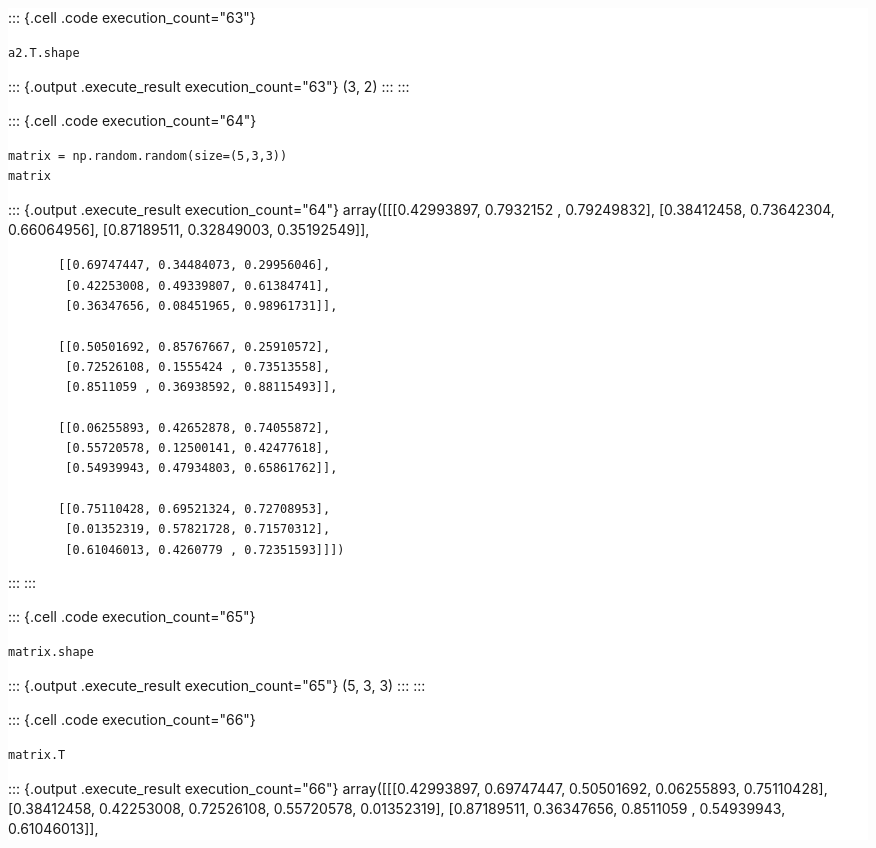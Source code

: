 ::: {.cell .code execution_count="63"}
``` {.python}
a2.T.shape
```

::: {.output .execute_result execution_count="63"}
    (3, 2)
:::
:::

::: {.cell .code execution_count="64"}
``` {.python}
matrix = np.random.random(size=(5,3,3))
matrix
```

::: {.output .execute_result execution_count="64"}
    array([[[0.42993897, 0.7932152 , 0.79249832],
            [0.38412458, 0.73642304, 0.66064956],
            [0.87189511, 0.32849003, 0.35192549]],

           [[0.69747447, 0.34484073, 0.29956046],
            [0.42253008, 0.49339807, 0.61384741],
            [0.36347656, 0.08451965, 0.98961731]],

           [[0.50501692, 0.85767667, 0.25910572],
            [0.72526108, 0.1555424 , 0.73513558],
            [0.8511059 , 0.36938592, 0.88115493]],

           [[0.06255893, 0.42652878, 0.74055872],
            [0.55720578, 0.12500141, 0.42477618],
            [0.54939943, 0.47934803, 0.65861762]],

           [[0.75110428, 0.69521324, 0.72708953],
            [0.01352319, 0.57821728, 0.71570312],
            [0.61046013, 0.4260779 , 0.72351593]]])
:::
:::

::: {.cell .code execution_count="65"}
``` {.python}
matrix.shape
```

::: {.output .execute_result execution_count="65"}
    (5, 3, 3)
:::
:::

::: {.cell .code execution_count="66"}
``` {.python}
matrix.T
```

::: {.output .execute_result execution_count="66"}
    array([[[0.42993897, 0.69747447, 0.50501692, 0.06255893, 0.75110428],
            [0.38412458, 0.42253008, 0.72526108, 0.55720578, 0.01352319],
            [0.87189511, 0.36347656, 0.8511059 , 0.54939943, 0.61046013]],
